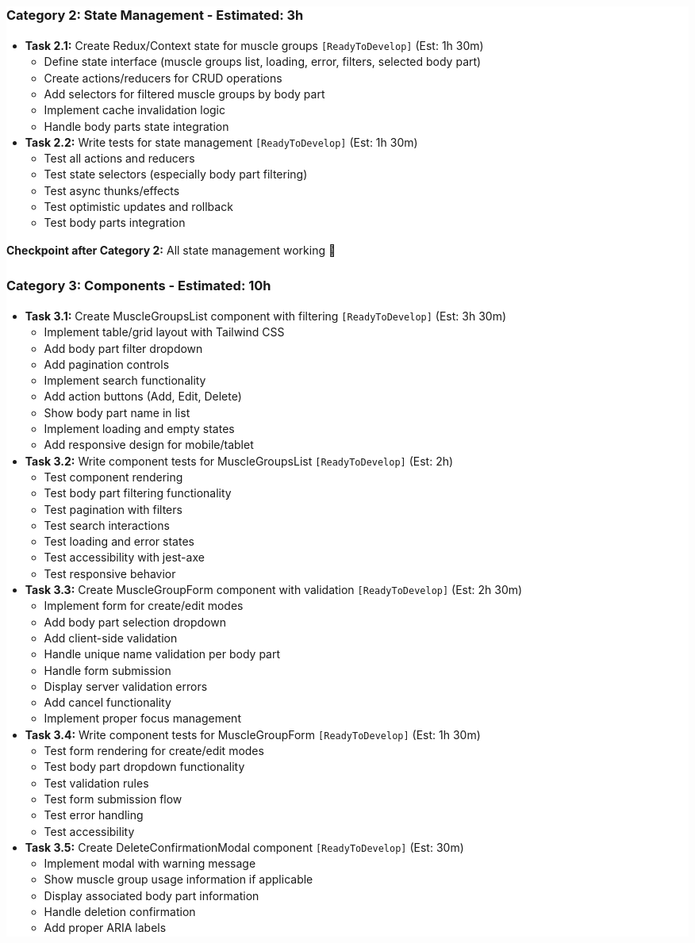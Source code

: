 ### Category 2: State Management - Estimated: 3h
- **Task 2.1:** Create Redux/Context state for muscle groups `[ReadyToDevelop]` (Est: 1h 30m)
  - Define state interface (muscle groups list, loading, error, filters, selected body part)
  - Create actions/reducers for CRUD operations
  - Add selectors for filtered muscle groups by body part
  - Implement cache invalidation logic
  - Handle body parts state integration
- **Task 2.2:** Write tests for state management `[ReadyToDevelop]` (Est: 1h 30m)
  - Test all actions and reducers
  - Test state selectors (especially body part filtering)
  - Test async thunks/effects
  - Test optimistic updates and rollback
  - Test body parts integration

**Checkpoint after Category 2:** All state management working 🛑

### Category 3: Components - Estimated: 10h
- **Task 3.1:** Create MuscleGroupsList component with filtering `[ReadyToDevelop]` (Est: 3h 30m)
  - Implement table/grid layout with Tailwind CSS
  - Add body part filter dropdown
  - Add pagination controls
  - Implement search functionality
  - Add action buttons (Add, Edit, Delete)
  - Show body part name in list
  - Implement loading and empty states
  - Add responsive design for mobile/tablet
- **Task 3.2:** Write component tests for MuscleGroupsList `[ReadyToDevelop]` (Est: 2h)
  - Test component rendering
  - Test body part filtering functionality
  - Test pagination with filters
  - Test search interactions
  - Test loading and error states
  - Test accessibility with jest-axe
  - Test responsive behavior
- **Task 3.3:** Create MuscleGroupForm component with validation `[ReadyToDevelop]` (Est: 2h 30m)
  - Implement form for create/edit modes
  - Add body part selection dropdown
  - Add client-side validation
  - Handle unique name validation per body part
  - Handle form submission
  - Display server validation errors
  - Add cancel functionality
  - Implement proper focus management
- **Task 3.4:** Write component tests for MuscleGroupForm `[ReadyToDevelop]` (Est: 1h 30m)
  - Test form rendering for create/edit modes
  - Test body part dropdown functionality
  - Test validation rules
  - Test form submission flow
  - Test error handling
  - Test accessibility
- **Task 3.5:** Create DeleteConfirmationModal component `[ReadyToDevelop]` (Est: 30m)
  - Implement modal with warning message
  - Show muscle group usage information if applicable
  - Display associated body part information
  - Handle deletion confirmation
  - Add proper ARIA labels
